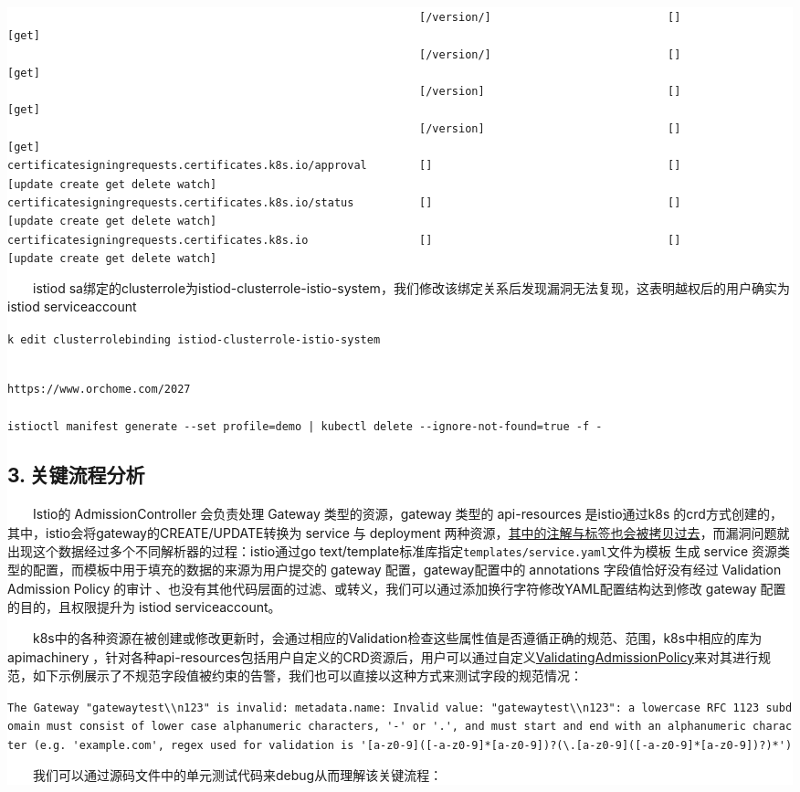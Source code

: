 ```
                                                               [/version/]                           []                               [get]
                                                               [/version/]                           []                               [get]
                                                               [/version]                            []                               [get]
                                                               [/version]                            []                               [get]
certificatesigningrequests.certificates.k8s.io/approval        []                                    []                               [update create get delete watch]
certificatesigningrequests.certificates.k8s.io/status          []                                    []                               [update create get delete watch]
certificatesigningrequests.certificates.k8s.io                 []                                    []                               [update create get delete watch]

```

&emsp;&emsp;istiod sa绑定的clusterrole为istiod-clusterrole-istio-system，我们修改该绑定关系后发现漏洞无法复现，这表明越权后的用户确实为 istiod serviceaccount

```
k edit clusterrolebinding istiod-clusterrole-istio-system
```



```

https://www.orchome.com/2027

istioctl manifest generate --set profile=demo | kubectl delete --ignore-not-found=true -f -

```

## 3. 关键流程分析

&emsp;&emsp;Istio的 AdmissionController 会负责处理 Gateway 类型的资源，gateway 类型的 api-resources 是istio通过k8s 的crd方式创建的，其中，istio会将gateway的CREATE/UPDATE转换为 service 与 deployment 两种资源，[其中的注解与标签也会被拷贝过去](https://istio.io/latest/docs/tasks/traffic-management/ingress/gateway-api/#automated-deployment)，而漏洞问题就出现这个数据经过多个不同解析器的过程：istio通过go text/template标准库指定`templates/service.yaml`文件为模板 生成 service 资源类型的配置，而模板中用于填充的数据的来源为用户提交的 gateway 配置，gateway配置中的 annotations 字段值恰好没有经过 Validation Admission Policy 的审计 、也没有其他代码层面的过滤、或转义，我们可以通过添加换行字符修改YAML配置结构达到修改 gateway 配置的目的，且权限提升为 istiod serviceaccount。

&emsp;&emsp;k8s中的各种资源在被创建或修改更新时，会通过相应的Validation检查这些属性值是否遵循正确的规范、范围，k8s中相应的库为 apimachinery ，针对各种api-resources包括用户自定义的CRD资源后，用户可以通过自定义[ValidatingAdmissionPolicy](https://kubernetes.io/docs/reference/access-authn-authz/validating-admission-policy/)来对其进行规范，如下示例展示了不规范字段值被约束的告警，我们也可以直接以这种方式来测试字段的规范情况：

```
The Gateway "gatewaytest\\n123" is invalid: metadata.name: Invalid value: "gatewaytest\\n123": a lowercase RFC 1123 subdomain must consist of lower case alphanumeric characters, '-' or '.', and must start and end with an alphanumeric character (e.g. 'example.com', regex used for validation is '[a-z0-9]([-a-z0-9]*[a-z0-9])?(\.[a-z0-9]([-a-z0-9]*[a-z0-9])?)*')
```

&emsp;&emsp;我们可以通过源码文件中的单元测试代码来debug从而理解该关键流程：
